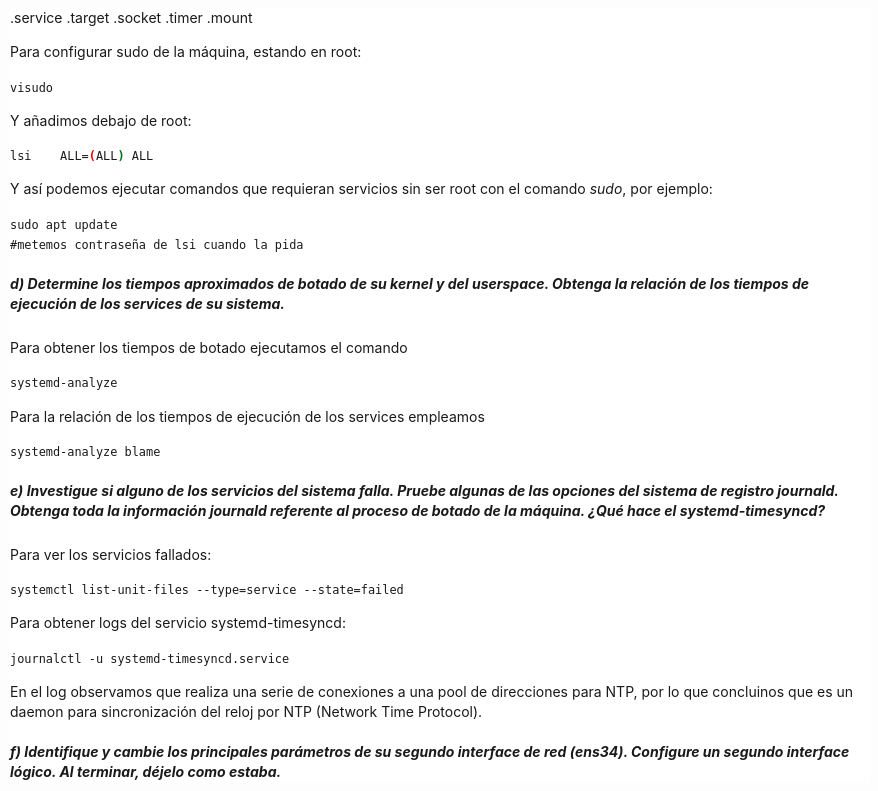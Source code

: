 .service
.target
.socket
.timer
.mount

Para configurar sudo de la máquina, estando en root:

```shell
visudo
```

Y añadimos debajo de root:

```bash
lsi    ALL=(ALL) ALL
```

Y así podemos ejecutar comandos que requieran servicios sin ser root con el comando _sudo_, por ejemplo:

```shell
sudo apt update
#metemos contraseña de lsi cuando la pida
```

##### d) *Determine los tiempos aproximados de botado de su kernel y del userspace. Obtenga la relación de los tiempos de ejecución de los services de su sistema.*

Para obtener los tiempos de botado ejecutamos el comando

```shell
systemd-analyze
```

Para la relación de los tiempos de ejecución de los services empleamos

```shell
systemd-analyze blame
```
##### e) *Investigue si alguno de los servicios del sistema falla. Pruebe algunas de las opciones del sistema de registro journald. Obtenga toda la información journald referente al proceso de botado de la máquina. ¿Qué hace el systemd-timesyncd?*

Para ver los servicios fallados:

```shell
systemctl list-unit-files --type=service --state=failed
```

Para obtener logs del servicio systemd-timesyncd:

```shell
journalctl -u systemd-timesyncd.service
```

En el log observamos que realiza una serie de conexiones a una pool de direcciones para NTP, por lo que concluinos que es un daemon para sincronización del reloj por NTP (Network Time Protocol).
##### f) *Identifique y cambie los principales parámetros de su segundo interface de red (ens34). Configure un segundo interface lógico. Al terminar, déjelo como estaba.*

